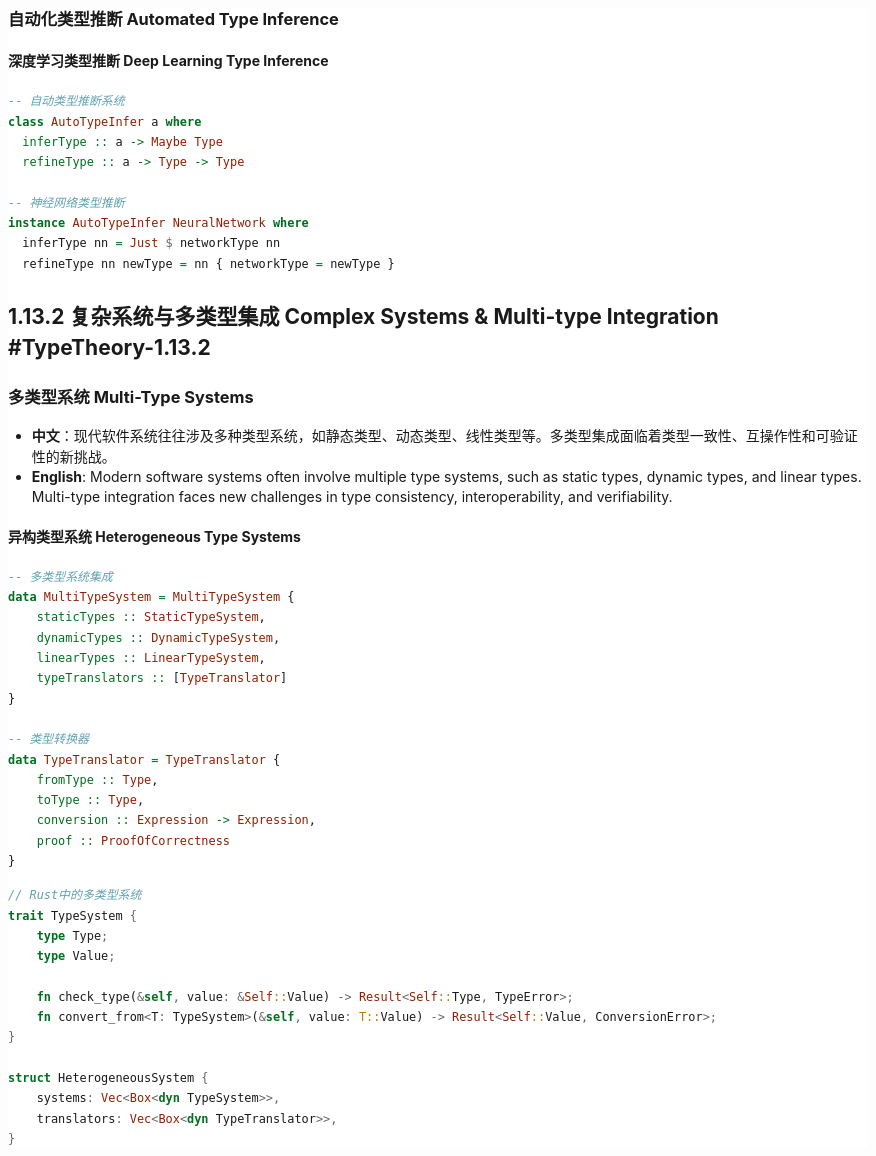 ### 自动化类型推断 Automated Type Inference

#### 深度学习类型推断 Deep Learning Type Inference

```haskell
-- 自动类型推断系统
class AutoTypeInfer a where
  inferType :: a -> Maybe Type
  refineType :: a -> Type -> Type

-- 神经网络类型推断
instance AutoTypeInfer NeuralNetwork where
  inferType nn = Just $ networkType nn
  refineType nn newType = nn { networkType = newType }
```

## 1.13.2 复杂系统与多类型集成 Complex Systems & Multi-type Integration #TypeTheory-1.13.2

### 多类型系统 Multi-Type Systems

- **中文**：现代软件系统往往涉及多种类型系统，如静态类型、动态类型、线性类型等。多类型集成面临着类型一致性、互操作性和可验证性的新挑战。
- **English**: Modern software systems often involve multiple type systems, such as static types, dynamic types, and linear types. Multi-type integration faces new challenges in type consistency, interoperability, and verifiability.

#### 异构类型系统 Heterogeneous Type Systems

```haskell
-- 多类型系统集成
data MultiTypeSystem = MultiTypeSystem {
    staticTypes :: StaticTypeSystem,
    dynamicTypes :: DynamicTypeSystem,
    linearTypes :: LinearTypeSystem,
    typeTranslators :: [TypeTranslator]
}

-- 类型转换器
data TypeTranslator = TypeTranslator {
    fromType :: Type,
    toType :: Type,
    conversion :: Expression -> Expression,
    proof :: ProofOfCorrectness
}
```

```rust
// Rust中的多类型系统
trait TypeSystem {
    type Type;
    type Value;
    
    fn check_type(&self, value: &Self::Value) -> Result<Self::Type, TypeError>;
    fn convert_from<T: TypeSystem>(&self, value: T::Value) -> Result<Self::Value, ConversionError>;
}

struct HeterogeneousSystem {
    systems: Vec<Box<dyn TypeSystem>>,
    translators: Vec<Box<dyn TypeTranslator>>,
}
```
